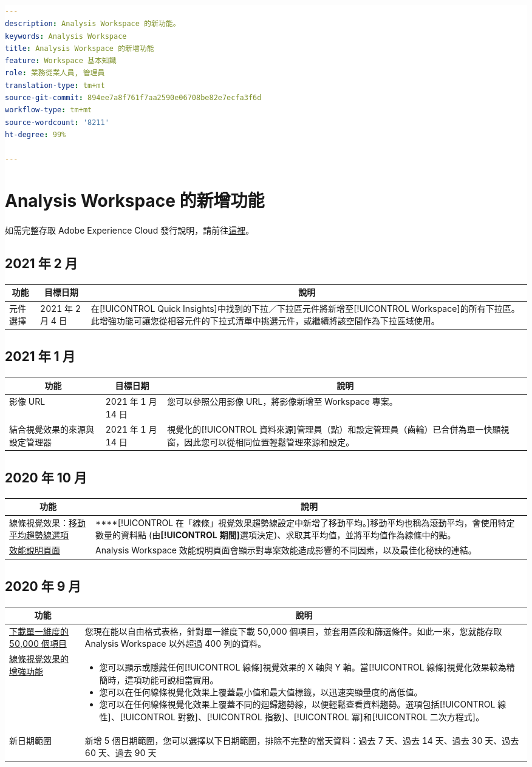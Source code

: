 ```yaml
---
description: Analysis Workspace 的新功能。
keywords: Analysis Workspace
title: Analysis Workspace 的新增功能
feature: Workspace 基本知識
role: 業務從業人員, 管理員
translation-type: tm+mt
source-git-commit: 894ee7a8f761f7aa2590e06708be82e7ecfa3f6d
workflow-type: tm+mt
source-wordcount: '8211'
ht-degree: 99%

---
```



# Analysis Workspace 的新增功能

如需完整存取 Adobe Experience Cloud 發行說明，請前往[這裡](https://docs.adobe.com/content/help/zh-Hant/release-notes/experience-cloud/current.html)。

## 2021 年 2 月

| 功能 | 目標日期 | 說明 |
| --- | --- | --- |
| 元件選擇 | 2021 年 2 月 4 日 | 在[!UICONTROL Quick Insights]中找到的下拉／下拉區元件將新增至[!UICONTROL Workspace]的所有下拉區。 此增強功能可讓您從相容元件的下拉式清單中挑選元件，或繼續將該空間作為下拉區域使用。 |


## 2021 年 1 月

| 功能 | 目標日期 | 說明 |
| --- | --- | --- |
| 影像 URL | 2021 年 1 月 14 日 | 您可以參照公用影像 URL，將影像新增至 Workspace 專案。 |
| 結合視覺效果的來源與設定管理器 | 2021 年 1 月 14 日 | 視覺化的[!UICONTROL 資料來源]管理員（點）和設定管理員（齒輪）已合併為單一快顯視窗，因此您可以從相同位置輕鬆管理來源和設定。 |

## 2020 年 10 月

| 功能 | 說明 |
| --- | --- |
| 線條視覺效果：[移動平均趨勢線選項](https://docs.adobe.com/content/help/zh-Hant/analytics/analyze/analysis-workspace/visualizations/line.html) | ****[!UICONTROL 在「線條」視覺效果趨勢線設定中新增了移動平均。]移動平均也稱為滾動平均，會使用特定數量的資料點 (由&#x200B;**[!UICONTROL 期間]**&#x200B;選項決定)、求取其平均值，並將平均值作為線條中的點。 |
| [效能說明頁面](https://docs.adobe.com/content/help/zh-Hant/analytics/analyze/analysis-workspace/workspace-faq/optimizing-performance.html) | Analysis Workspace 效能說明頁面會顯示對專案效能造成影響的不同因素，以及最佳化秘訣的連結。 |

## 2020 年 9 月

| 功能 | 說明 |
| --- | --- |
| [下載單一維度的 50,000 個項目](https://docs.adobe.com/content/help/zh-Hant/analytics/analyze/analysis-workspace/curate-share/download-send.html#download-items) | 您現在能以自由格式表格，針對單一維度下載 50,000 個項目，並套用區段和篩選條件。如此一來，您就能存取 Analysis Workspace 以外超過 400 列的資料。 |
| [線條視覺效果的增強功能](https://docs.adobe.com/content/help/en/analytics/analyze/analysis-workspace/visualizations/line.html) | <ul><li>您可以顯示或隱藏任何[!UICONTROL 線條]視覺效果的 X 軸與 Y 軸。當[!UICONTROL 線條]視覺化效果較為精簡時，這項功能可說相當實用。</li><li>您可以在任何線條視覺化效果上覆蓋最小值和最大值標籤，以迅速突顯量度的高低值。</li><li>您可以在任何線條視覺化效果上覆蓋不同的迴歸趨勢線，以便輕鬆查看資料趨勢。選項包括[!UICONTROL 線性]、[!UICONTROL 對數]、[!UICONTROL 指數]、[!UICONTROL 冪]和[!UICONTROL 二次方程式]。</li></ul> |
| 新日期範圍 | 新增 5 個日期範圍，您可以選擇以下日期範圍，排除不完整的當天資料：過去 7 天、過去 14 天、過去 30 天、過去 60 天、過去 90 天 |
